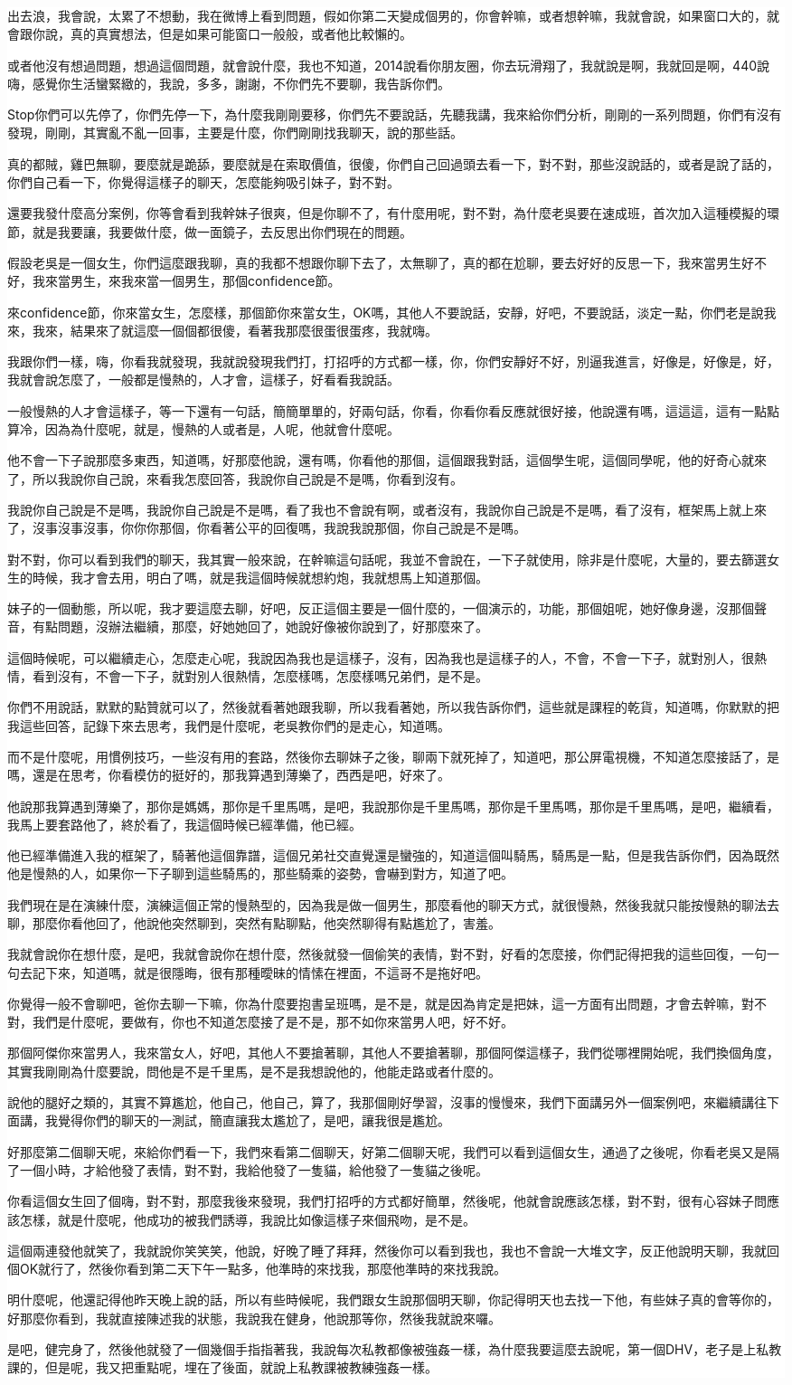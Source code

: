 出去浪，我會說，太累了不想動，我在微博上看到問題，假如你第二天變成個男的，你會幹嘛，或者想幹嘛，我就會說，如果窗口大的，就會跟你說，真的真實想法，但是如果可能窗口一般般，或者他比較懶的。

或者他沒有想過問題，想過這個問題，就會說什麼，我也不知道，2014說看你朋友圈，你去玩滑翔了，我就說是啊，我就回是啊，440說嗨，感覺你生活蠻緊緻的，我說，多多，謝謝，不你們先不要聊，我告訴你們。

Stop你們可以先停了，你們先停一下，為什麼我剛剛要移，你們先不要說話，先聽我講，我來給你們分析，剛剛的一系列問題，你們有沒有發現，剛剛，其實亂不亂一回事，主要是什麼，你們剛剛找我聊天，說的那些話。

真的都賊，雞巴無聊，要麼就是跪舔，要麼就是在索取價值，很傻，你們自己回過頭去看一下，對不對，那些沒說話的，或者是說了話的，你們自己看一下，你覺得這樣子的聊天，怎麼能夠吸引妹子，對不對。

還要我發什麼高分案例，你等會看到我幹妹子很爽，但是你聊不了，有什麼用呢，對不對，為什麼老吳要在速成班，首次加入這種模擬的環節，就是我要讓，我要做什麼，做一面鏡子，去反思出你們現在的問題。

假設老吳是一個女生，你們這麼跟我聊，真的我都不想跟你聊下去了，太無聊了，真的都在尬聊，要去好好的反思一下，我來當男生好不好，我來當男生，來我來當一個男生，那個confidence節。

來confidence節，你來當女生，怎麼樣，那個節你來當女生，OK嗎，其他人不要說話，安靜，好吧，不要說話，淡定一點，你們老是說我來，我來，結果來了就這麼一個個都很傻，看著我那麼很蛋很蛋疼，我就嗨。

我跟你們一樣，嗨，你看我就發現，我就說發現我們打，打招呼的方式都一樣，你，你們安靜好不好，別逼我進言，好像是，好像是，好，我就會說怎麼了，一般都是慢熱的，人才會，這樣子，好看看我說話。

一般慢熱的人才會這樣子，等一下還有一句話，簡簡單單的，好兩句話，你看，你看你看反應就很好接，他說還有嗎，這這這，這有一點點算冷，因為為什麼呢，就是，慢熱的人或者是，人呢，他就會什麼呢。

他不會一下子說那麼多東西，知道嗎，好那麼他說，還有嗎，你看他的那個，這個跟我對話，這個學生呢，這個同學呢，他的好奇心就來了，所以我說你自己說，來看我怎麼回答，我說你自己說是不是嗎，你看到沒有。

我說你自己說是不是嗎，我說你自己說是不是嗎，看了我也不會說有啊，或者沒有，我說你自己說是不是嗎，看了沒有，框架馬上就上來了，沒事沒事沒事，你你你那個，你看著公平的回復嗎，我說我說那個，你自己說是不是嗎。

對不對，你可以看到我們的聊天，我其實一般來說，在幹嘛這句話呢，我並不會說在，一下子就使用，除非是什麼呢，大量的，要去篩選女生的時候，我才會去用，明白了嗎，就是我這個時候就想約炮，我就想馬上知道那個。

妹子的一個動態，所以呢，我才要這麼去聊，好吧，反正這個主要是一個什麼的，一個演示的，功能，那個姐呢，她好像身邊，沒那個聲音，有點問題，沒辦法繼續，那麼，好她她回了，她說好像被你說到了，好那麼來了。

這個時候呢，可以繼續走心，怎麼走心呢，我說因為我也是這樣子，沒有，因為我也是這樣子的人，不會，不會一下子，就對別人，很熱情，看到沒有，不會一下子，就對別人很熱情，怎麼樣嗎，怎麼樣嗎兄弟們，是不是。

你們不用說話，默默的點贊就可以了，然後就看著她跟我聊，所以我看著她，所以我告訴你們，這些就是課程的乾貨，知道嗎，你默默的把我這些回答，記錄下來去思考，我們是什麼呢，老吳教你們的是走心，知道嗎。

而不是什麼呢，用慣例技巧，一些沒有用的套路，然後你去聊妹子之後，聊兩下就死掉了，知道吧，那公屏電視機，不知道怎麼接話了，是嗎，還是在思考，你看模仿的挺好的，那我算遇到薄樂了，西西是吧，好來了。

他說那我算遇到薄樂了，那你是媽媽，那你是千里馬嗎，是吧，我說那你是千里馬嗎，那你是千里馬嗎，那你是千里馬嗎，是吧，繼續看，我馬上要套路他了，終於看了，我這個時候已經準備，他已經。

他已經準備進入我的框架了，騎著他這個靠譜，這個兄弟社交直覺還是蠻強的，知道這個叫騎馬，騎馬是一點，但是我告訴你們，因為既然他是慢熱的人，如果你一下子聊到這些騎馬的，那些騎乘的姿勢，會嚇到對方，知道了吧。

我們現在是在演練什麼，演練這個正常的慢熱型的，因為我是做一個男生，那麼看他的聊天方式，就很慢熱，然後我就只能按慢熱的聊法去聊，那麼你看他回了，他說他突然聊到，突然有點聊點，他突然聊得有點尷尬了，害羞。

我就會說你在想什麼，是吧，我就會說你在想什麼，然後就發一個偷笑的表情，對不對，好看的怎麼接，你們記得把我的這些回復，一句一句去記下來，知道嗎，就是很隱晦，很有那種曖昧的情愫在裡面，不這哥不是拖好吧。

你覺得一般不會聊吧，爸你去聊一下嘛，你為什麼要抱書呈班嗎，是不是，就是因為肯定是把妹，這一方面有出問題，才會去幹嘛，對不對，我們是什麼呢，要做有，你也不知道怎麼接了是不是，那不如你來當男人吧，好不好。

那個阿傑你來當男人，我來當女人，好吧，其他人不要搶著聊，其他人不要搶著聊，那個阿傑這樣子，我們從哪裡開始呢，我們換個角度，其實我剛剛為什麼要說，問他是不是千里馬，是不是我想說他的，他能走路或者什麼的。

說他的腿好之類的，其實不算尷尬，他自己，他自己，算了，我那個剛好學習，沒事的慢慢來，我們下面講另外一個案例吧，來繼續講往下面講，我覺得你們的聊天的一測試，簡直讓我太尷尬了，是吧，讓我很是尷尬。

好那麼第二個聊天呢，來給你們看一下，我們來看第二個聊天，好第二個聊天呢，我們可以看到這個女生，通過了之後呢，你看老吳又是隔了一個小時，才給他發了表情，對不對，我給他發了一隻貓，給他發了一隻貓之後呢。

你看這個女生回了個嗨，對不對，那麼我後來發現，我們打招呼的方式都好簡單，然後呢，他就會說應該怎樣，對不對，很有心容妹子問應該怎樣，就是什麼呢，他成功的被我們誘導，我說比如像這樣子來個飛吻，是不是。

這個兩連發他就笑了，我就說你笑笑笑，他說，好晚了睡了拜拜，然後你可以看到我也，我也不會說一大堆文字，反正他說明天聊，我就回個OK就行了，然後你看到第二天下午一點多，他準時的來找我，那麼他準時的來找我說。

明什麼呢，他還記得他昨天晚上說的話，所以有些時候呢，我們跟女生說那個明天聊，你記得明天也去找一下他，有些妹子真的會等你的，好那麼你看到，我就直接陳述我的狀態，我說我在健身，他說那等你，然後我就說來囉。

是吧，健完身了，然後他就發了一個幾個手指指著我，我說每次私教都像被強姦一樣，為什麼我要這麼去說呢，第一個DHV，老子是上私教課的，但是呢，我又把重點呢，埋在了後面，就說上私教課被教練強姦一樣。
